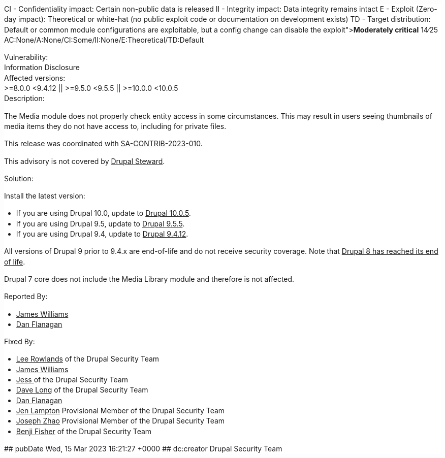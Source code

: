 CI - Confidentiality impact: Certain non-public data is released
II - Integrity impact: Data integrity remains intact
E - Exploit (Zero-day impact): Theoretical or white-hat (no public exploit code or documentation on development exists)
TD - Target distribution: Default or common module configurations are exploitable, but a config change can disable the exploit"><strong>Moderately critical</strong> 14∕25 AC:None/A:None/CI:Some/II:None/E:Theoretical/TD:Default</a></div></div></div><div class="field field-name-field-sa-type field-type-text field-label-inline clearfix"><div class="field-label">Vulnerability:&nbsp;</div><div class="field-items"><div class="field-item even">Information Disclosure</div></div></div><div class="field field-name-field-affected-versions field-type-text field-label-inline clearfix"><div class="field-label">Affected versions:&nbsp;</div><div class="field-items"><div class="field-item even">&gt;=8.0.0 &lt;9.4.12 || &gt;=9.5.0 &lt;9.5.5 || &gt;=10.0.0 &lt;10.0.5</div></div></div><div class="field field-name-field-sa-description field-type-text-long field-label-above"><div class="field-label">Description:&nbsp;</div><div class="field-items"><div class="field-item even"><p>The Media module does not properly check entity access in some circumstances. This may result in users seeing thumbnails of media items they do not have access to, including for private files.</p>
<p>This release was coordinated with <a href="https://www.drupal.org/sa-contrib-2023-010" rel="nofollow">SA-CONTRIB-2023-010</a>.</p>
<p>This advisory is not covered by <a href="/steward" rel="nofollow">Drupal Steward</a>.</p></div></div></div><div class="field field-name-field-sa-solution field-type-text-long field-label-above"><div class="field-label">Solution:&nbsp;</div><div class="field-items"><div class="field-item even"><p>Install the latest version:</p>
<ul>
<li>If you are using Drupal 10.0, update to <a href="https://www.drupal.org/project/drupal/releases/10.0.5" rel="nofollow">Drupal 10.0.5</a>.</li>
<li>If you are using Drupal 9.5, update to <a href="https://www.drupal.org/project/drupal/releases/9.5.5" rel="nofollow">Drupal 9.5.5</a>.</li>
<li>If you are using Drupal 9.4, update to <a href="https://www.drupal.org/project/drupal/releases/9.4.12" rel="nofollow">Drupal 9.4.12</a>.</li>
</ul>
<p>All versions of Drupal 9 prior to 9.4.x are end-of-life and do not receive security coverage. Note that <a href="https://www.drupal.org/psa-2021-06-29" rel="nofollow">Drupal 8 has reached its end of life</a>.</p>
<p>Drupal 7 core does not include the Media Library module and therefore is not affected.</p></div></div></div><div class="field field-name-field-sa-reported-by field-type-text-long field-label-above"><div class="field-label">Reported By:&nbsp;</div><div class="field-items"><div class="field-item even"><ul>
<li><a href="https://www.drupal.org/user/592268" rel="nofollow">James Williams</a></li>
<li><a href="https://www.drupal.org/user/3615359" rel="nofollow">Dan Flanagan</a></li>
</ul></div></div></div><div class="field field-name-field-sa-fixed-by field-type-text-long field-label-above"><div class="field-label">Fixed By:&nbsp;</div><div class="field-items"><div class="field-item even"><ul>
<li><a href="https://www.drupal.org/user/395439" rel="nofollow">Lee Rowlands</a> of the Drupal Security Team</li>
<li><a href="https://www.drupal.org/user/592268" rel="nofollow">James Williams</a></li>
<li><a href="https://www.drupal.org/user/65776" rel="nofollow">Jess </a> of the Drupal Security Team</li>
<li><a href="https://www.drupal.org/user/246492" rel="nofollow">Dave Long</a> of the Drupal Security Team</li>
<li><a href="https://www.drupal.org/user/3615359" rel="nofollow">Dan Flanagan</a></li>
<li><a href="https://www.drupal.org/user/85586" rel="nofollow">Jen Lampton</a> Provisional Member of the Drupal Security Team</li>
<li><a href="https://www.drupal.org/user/1987218" rel="nofollow">Joseph Zhao</a> Provisional Member of the Drupal Security Team</li>
<li><a href="https://www.drupal.org/user/683300" rel="nofollow">Benji Fisher</a> of the Drupal Security Team</li>
</ul></div></div></div>
## pubDate
Wed, 15 Mar 2023 16:21:27 +0000
## dc:creator
Drupal Security Team